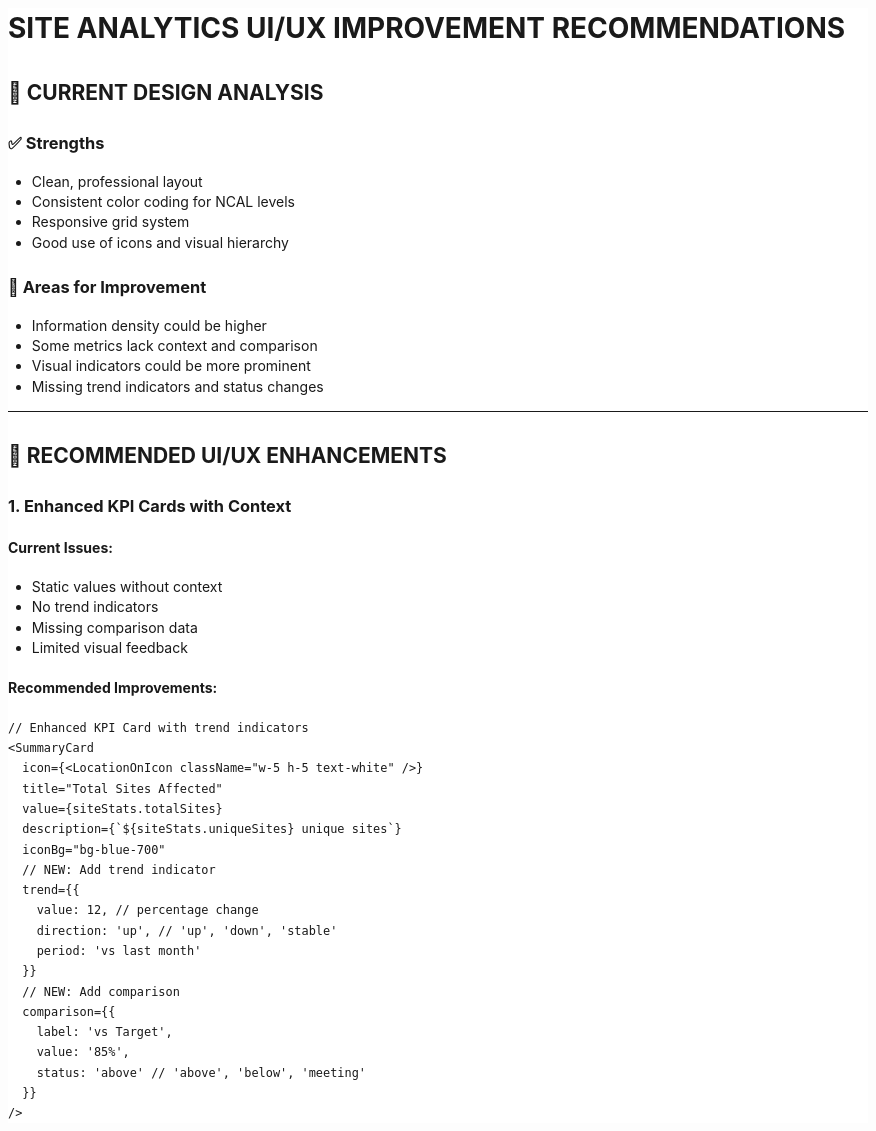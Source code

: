 # SITE ANALYTICS UI/UX IMPROVEMENT RECOMMENDATIONS

## 🎨 **CURRENT DESIGN ANALYSIS**

### ✅ **Strengths**
- Clean, professional layout
- Consistent color coding for NCAL levels
- Responsive grid system
- Good use of icons and visual hierarchy

### 🔄 **Areas for Improvement**
- Information density could be higher
- Some metrics lack context and comparison
- Visual indicators could be more prominent
- Missing trend indicators and status changes

---

## 🚀 **RECOMMENDED UI/UX ENHANCEMENTS**

### **1. Enhanced KPI Cards with Context**

#### **Current Issues:**
- Static values without context
- No trend indicators
- Missing comparison data
- Limited visual feedback

#### **Recommended Improvements:**

```tsx
// Enhanced KPI Card with trend indicators
<SummaryCard
  icon={<LocationOnIcon className="w-5 h-5 text-white" />}
  title="Total Sites Affected"
  value={siteStats.totalSites}
  description={`${siteStats.uniqueSites} unique sites`}
  iconBg="bg-blue-700"
  // NEW: Add trend indicator
  trend={{
    value: 12, // percentage change
    direction: 'up', // 'up', 'down', 'stable'
    period: 'vs last month'
  }}
  // NEW: Add comparison
  comparison={{
    label: 'vs Target',
    value: '85%',
    status: 'above' // 'above', 'below', 'meeting'
  }}
/>
```
